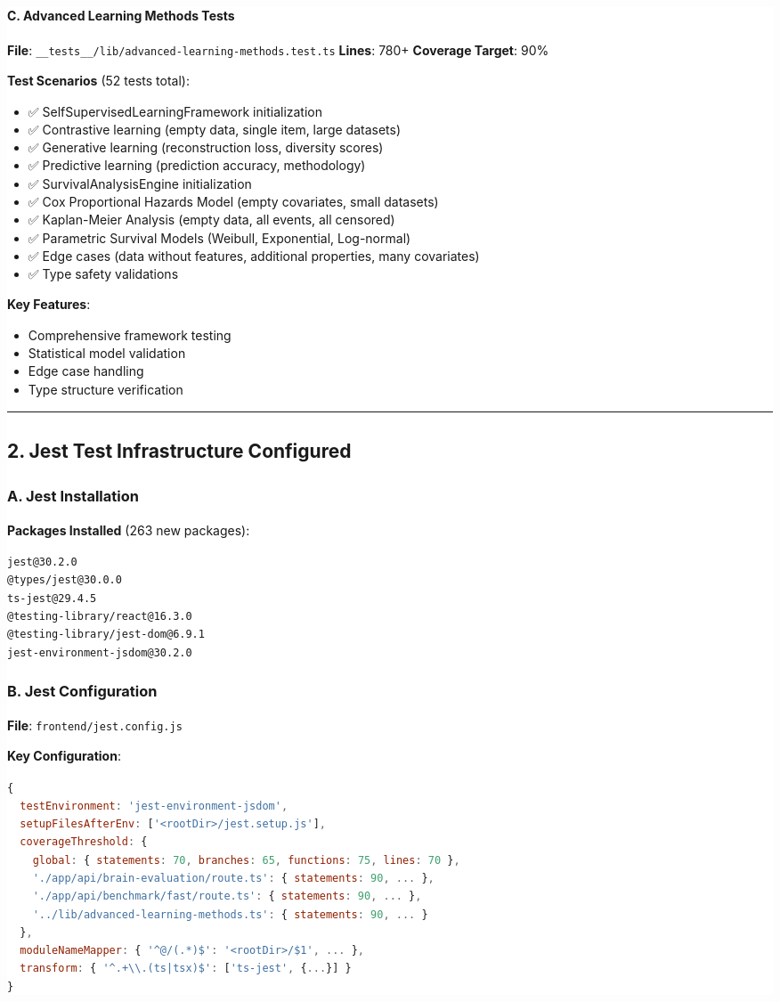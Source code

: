 #### C. Advanced Learning Methods Tests
**File**: `__tests__/lib/advanced-learning-methods.test.ts`
**Lines**: 780+
**Coverage Target**: 90%

**Test Scenarios** (52 tests total):
- ✅ SelfSupervisedLearningFramework initialization
- ✅ Contrastive learning (empty data, single item, large datasets)
- ✅ Generative learning (reconstruction loss, diversity scores)
- ✅ Predictive learning (prediction accuracy, methodology)
- ✅ SurvivalAnalysisEngine initialization
- ✅ Cox Proportional Hazards Model (empty covariates, small datasets)
- ✅ Kaplan-Meier Analysis (empty data, all events, all censored)
- ✅ Parametric Survival Models (Weibull, Exponential, Log-normal)
- ✅ Edge cases (data without features, additional properties, many covariates)
- ✅ Type safety validations

**Key Features**:
- Comprehensive framework testing
- Statistical model validation
- Edge case handling
- Type structure verification

---

## 2. Jest Test Infrastructure Configured

### A. Jest Installation
**Packages Installed** (263 new packages):
```bash
jest@30.2.0
@types/jest@30.0.0
ts-jest@29.4.5
@testing-library/react@16.3.0
@testing-library/jest-dom@6.9.1
jest-environment-jsdom@30.2.0
```

### B. Jest Configuration
**File**: `frontend/jest.config.js`

**Key Configuration**:
```javascript
{
  testEnvironment: 'jest-environment-jsdom',
  setupFilesAfterEnv: ['<rootDir>/jest.setup.js'],
  coverageThreshold: {
    global: { statements: 70, branches: 65, functions: 75, lines: 70 },
    './app/api/brain-evaluation/route.ts': { statements: 90, ... },
    './app/api/benchmark/fast/route.ts': { statements: 90, ... },
    '../lib/advanced-learning-methods.ts': { statements: 90, ... }
  },
  moduleNameMapper: { '^@/(.*)$': '<rootDir>/$1', ... },
  transform: { '^.+\\.(ts|tsx)$': ['ts-jest', {...}] }
}
```
